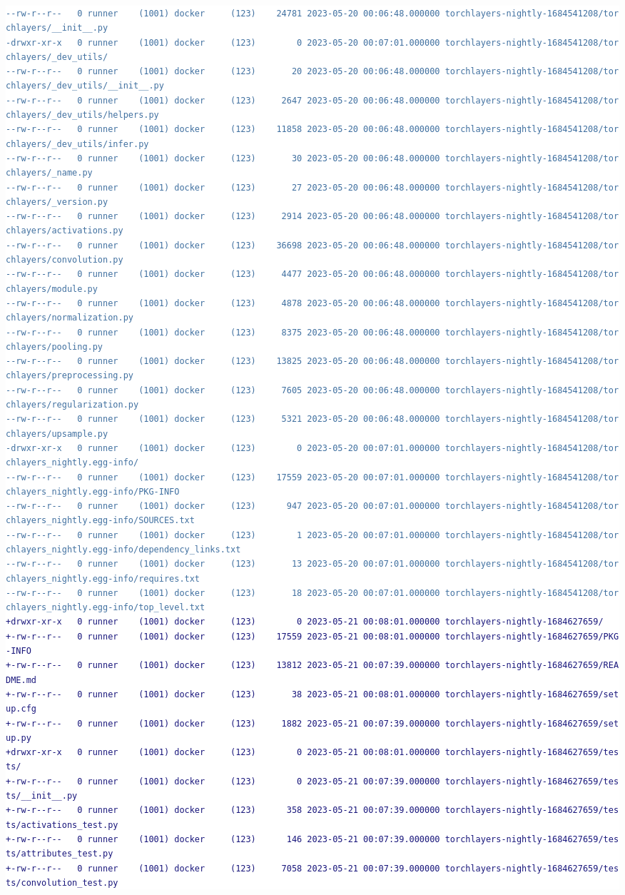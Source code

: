 ```diff
--rw-r--r--   0 runner    (1001) docker     (123)    24781 2023-05-20 00:06:48.000000 torchlayers-nightly-1684541208/torchlayers/__init__.py
-drwxr-xr-x   0 runner    (1001) docker     (123)        0 2023-05-20 00:07:01.000000 torchlayers-nightly-1684541208/torchlayers/_dev_utils/
--rw-r--r--   0 runner    (1001) docker     (123)       20 2023-05-20 00:06:48.000000 torchlayers-nightly-1684541208/torchlayers/_dev_utils/__init__.py
--rw-r--r--   0 runner    (1001) docker     (123)     2647 2023-05-20 00:06:48.000000 torchlayers-nightly-1684541208/torchlayers/_dev_utils/helpers.py
--rw-r--r--   0 runner    (1001) docker     (123)    11858 2023-05-20 00:06:48.000000 torchlayers-nightly-1684541208/torchlayers/_dev_utils/infer.py
--rw-r--r--   0 runner    (1001) docker     (123)       30 2023-05-20 00:06:48.000000 torchlayers-nightly-1684541208/torchlayers/_name.py
--rw-r--r--   0 runner    (1001) docker     (123)       27 2023-05-20 00:06:48.000000 torchlayers-nightly-1684541208/torchlayers/_version.py
--rw-r--r--   0 runner    (1001) docker     (123)     2914 2023-05-20 00:06:48.000000 torchlayers-nightly-1684541208/torchlayers/activations.py
--rw-r--r--   0 runner    (1001) docker     (123)    36698 2023-05-20 00:06:48.000000 torchlayers-nightly-1684541208/torchlayers/convolution.py
--rw-r--r--   0 runner    (1001) docker     (123)     4477 2023-05-20 00:06:48.000000 torchlayers-nightly-1684541208/torchlayers/module.py
--rw-r--r--   0 runner    (1001) docker     (123)     4878 2023-05-20 00:06:48.000000 torchlayers-nightly-1684541208/torchlayers/normalization.py
--rw-r--r--   0 runner    (1001) docker     (123)     8375 2023-05-20 00:06:48.000000 torchlayers-nightly-1684541208/torchlayers/pooling.py
--rw-r--r--   0 runner    (1001) docker     (123)    13825 2023-05-20 00:06:48.000000 torchlayers-nightly-1684541208/torchlayers/preprocessing.py
--rw-r--r--   0 runner    (1001) docker     (123)     7605 2023-05-20 00:06:48.000000 torchlayers-nightly-1684541208/torchlayers/regularization.py
--rw-r--r--   0 runner    (1001) docker     (123)     5321 2023-05-20 00:06:48.000000 torchlayers-nightly-1684541208/torchlayers/upsample.py
-drwxr-xr-x   0 runner    (1001) docker     (123)        0 2023-05-20 00:07:01.000000 torchlayers-nightly-1684541208/torchlayers_nightly.egg-info/
--rw-r--r--   0 runner    (1001) docker     (123)    17559 2023-05-20 00:07:01.000000 torchlayers-nightly-1684541208/torchlayers_nightly.egg-info/PKG-INFO
--rw-r--r--   0 runner    (1001) docker     (123)      947 2023-05-20 00:07:01.000000 torchlayers-nightly-1684541208/torchlayers_nightly.egg-info/SOURCES.txt
--rw-r--r--   0 runner    (1001) docker     (123)        1 2023-05-20 00:07:01.000000 torchlayers-nightly-1684541208/torchlayers_nightly.egg-info/dependency_links.txt
--rw-r--r--   0 runner    (1001) docker     (123)       13 2023-05-20 00:07:01.000000 torchlayers-nightly-1684541208/torchlayers_nightly.egg-info/requires.txt
--rw-r--r--   0 runner    (1001) docker     (123)       18 2023-05-20 00:07:01.000000 torchlayers-nightly-1684541208/torchlayers_nightly.egg-info/top_level.txt
+drwxr-xr-x   0 runner    (1001) docker     (123)        0 2023-05-21 00:08:01.000000 torchlayers-nightly-1684627659/
+-rw-r--r--   0 runner    (1001) docker     (123)    17559 2023-05-21 00:08:01.000000 torchlayers-nightly-1684627659/PKG-INFO
+-rw-r--r--   0 runner    (1001) docker     (123)    13812 2023-05-21 00:07:39.000000 torchlayers-nightly-1684627659/README.md
+-rw-r--r--   0 runner    (1001) docker     (123)       38 2023-05-21 00:08:01.000000 torchlayers-nightly-1684627659/setup.cfg
+-rw-r--r--   0 runner    (1001) docker     (123)     1882 2023-05-21 00:07:39.000000 torchlayers-nightly-1684627659/setup.py
+drwxr-xr-x   0 runner    (1001) docker     (123)        0 2023-05-21 00:08:01.000000 torchlayers-nightly-1684627659/tests/
+-rw-r--r--   0 runner    (1001) docker     (123)        0 2023-05-21 00:07:39.000000 torchlayers-nightly-1684627659/tests/__init__.py
+-rw-r--r--   0 runner    (1001) docker     (123)      358 2023-05-21 00:07:39.000000 torchlayers-nightly-1684627659/tests/activations_test.py
+-rw-r--r--   0 runner    (1001) docker     (123)      146 2023-05-21 00:07:39.000000 torchlayers-nightly-1684627659/tests/attributes_test.py
+-rw-r--r--   0 runner    (1001) docker     (123)     7058 2023-05-21 00:07:39.000000 torchlayers-nightly-1684627659/tests/convolution_test.py
```